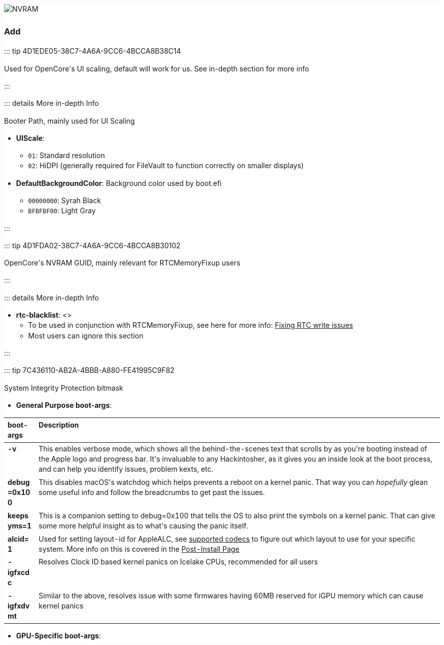 ![NVRAM](../images/config/config-universal/nvram.png)

### Add

::: tip 4D1EDE05-38C7-4A6A-9CC6-4BCCA8B38C14

Used for OpenCore's UI scaling, default will work for us. See in-depth section for more info

:::

::: details More in-depth Info

Booter Path, mainly used for UI Scaling

* **UIScale**:
  * `01`: Standard resolution
  * `02`: HiDPI (generally required for FileVault to function correctly on smaller displays)

* **DefaultBackgroundColor**: Background color used by boot.efi
  * `00000000`: Syrah Black
  * `BFBFBF00`: Light Gray

:::

::: tip 4D1FDA02-38C7-4A6A-9CC6-4BCCA8B30102

OpenCore's NVRAM GUID, mainly relevant for RTCMemoryFixup users

:::

::: details More in-depth Info

* **rtc-blacklist**: <>
  * To be used in conjunction with RTCMemoryFixup, see here for more info: [Fixing RTC write issues](https://dortania.github.io/OpenCore-Post-Install/misc/rtc.html#finding-our-bad-rtc-region)
  * Most users can ignore this section

:::

::: tip 7C436110-AB2A-4BBB-A880-FE41995C9F82

System Integrity Protection bitmask

* **General Purpose boot-args**:

| boot-args | Description |
| :--- | :--- |
| **-v** | This enables verbose mode, which shows all the behind-the-scenes text that scrolls by as you're booting instead of the Apple logo and progress bar. It's invaluable to any Hackintosher, as it gives you an inside look at the boot process, and can help you identify issues, problem kexts, etc. |
| **debug=0x100** | This disables macOS's watchdog which helps prevents a reboot on a kernel panic. That way you can *hopefully* glean some useful info and follow the breadcrumbs to get past the issues. |
| **keepsyms=1** | This is a companion setting to debug=0x100 that tells the OS to also print the symbols on a kernel panic. That can give some more helpful insight as to what's causing the panic itself. |
| **alcid=1** | Used for setting layout-id for AppleALC, see [supported codecs](https://github.com/acidanthera/applealc/wiki/supported-codecs) to figure out which layout to use for your specific system. More info on this is covered in the [Post-Install Page](https://dortania.github.io/OpenCore-Post-Install/) |
| **-igfxcdc** | Resolves Clock ID based kernel panics on Icelake CPUs, recommended for all users |
| **-igfxdvmt** | Similar to the above, resolves issue with some firmwares having 60MB reserved for iGPU memory which can cause kernel panics |

* **GPU-Specific boot-args**:
